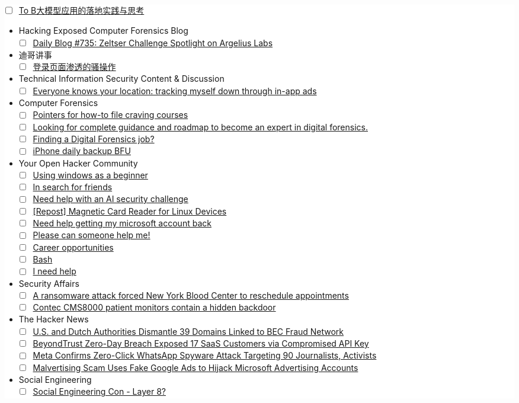   - [ ] [To B大模型应用的落地实践与思考](https://mp.weixin.qq.com/s?__biz=MzIzNjAyODE0NQ==&mid=2247483940&idx=1&sn=6c82ca97527b253a09315b3787c555cd&chksm=e8df6bbadfa8e2ac5f5a8238794a3b3afbde91740bcb757a8b7741b6e1f5bbe26d34de694639&scene=58&subscene=0#rd)
- Hacking Exposed Computer Forensics Blog
  - [ ] [Daily Blog #735: Zeltser Challenge Spotlight on Argelius Labs](https://www.hecfblog.com/2025/01/daily-blog-735-zeltser-challenge.html)
- 迪哥讲事
  - [ ] [登录页面渗透的骚操作](https://mp.weixin.qq.com/s?__biz=MzIzMTIzNTM0MA==&mid=2247497000&idx=1&sn=75f5108d220ca6e274950e535e153016&chksm=e8a5ff4bdfd2765d6726120c344006dbddab0e8a7885d8c2dc52909cf0cef093765cbf0161e2&scene=58&subscene=0#rd)
- Technical Information Security Content & Discussion
  - [ ] [Everyone knows your location: tracking myself down through in-app ads](https://www.reddit.com/r/netsec/comments/1if344u/everyone_knows_your_location_tracking_myself_down/)
- Computer Forensics
  - [ ] [Pointers for how-to file craving courses](https://www.reddit.com/r/computerforensics/comments/1ifj53x/pointers_for_howto_file_craving_courses/)
  - [ ] [Looking for complete guidance and roadmap to become an expert in digital forensics.](https://www.reddit.com/r/computerforensics/comments/1ifitvw/looking_for_complete_guidance_and_roadmap_to/)
  - [ ] [Finding a Digital Forensics job?](https://www.reddit.com/r/computerforensics/comments/1if2p5r/finding_a_digital_forensics_job/)
  - [ ] [iPhone daily backup BFU](https://www.reddit.com/r/computerforensics/comments/1iewy9p/iphone_daily_backup_bfu/)
- Your Open Hacker Community
  - [ ] [Using windows as a beginner](https://www.reddit.com/r/HowToHack/comments/1ifjgf3/using_windows_as_a_beginner/)
  - [ ] [In search for friends](https://www.reddit.com/r/HowToHack/comments/1iewofv/in_search_for_friends/)
  - [ ] [Need help with an AI security challenge](https://www.reddit.com/r/HowToHack/comments/1if4g8x/need_help_with_an_ai_security_challenge/)
  - [ ] [[Repost] Magnetic Card Reader for Linux Devices](https://www.reddit.com/r/HowToHack/comments/1ifgf3x/repost_magnetic_card_reader_for_linux_devices/)
  - [ ] [Need help getting my microsoft account back](https://www.reddit.com/r/HowToHack/comments/1if68fl/need_help_getting_my_microsoft_account_back/)
  - [ ] [Please can someone help me!](https://www.reddit.com/r/HowToHack/comments/1if6zdm/please_can_someone_help_me/)
  - [ ] [Career opportunities](https://www.reddit.com/r/HowToHack/comments/1iex9k8/career_opportunities/)
  - [ ] [Bash](https://www.reddit.com/r/HowToHack/comments/1ievtjc/bash/)
  - [ ] [I need help](https://www.reddit.com/r/HowToHack/comments/1ieuef3/i_need_help/)
- Security Affairs
  - [ ] [A ransomware attack forced New York Blood Center to reschedule appointments](https://securityaffairs.com/173702/cyber-crime/new-york-blood-center-faced-ransomware-attack.html)
  - [ ] [Contec CMS8000 patient monitors contain a hidden backdoor](https://securityaffairs.com/173694/security/cisa-fda-warned-hidden-backdoor-in-contec-cms8000.html)
- The Hacker News
  - [ ] [U.S. and Dutch Authorities Dismantle 39 Domains Linked to BEC Fraud Network](https://thehackernews.com/2025/02/us-and-dutch-authorities-dismantle-39.html)
  - [ ] [BeyondTrust Zero-Day Breach Exposed 17 SaaS Customers via Compromised API Key](https://thehackernews.com/2025/02/beyondtrust-zero-day-breach-exposes-17.html)
  - [ ] [Meta Confirms Zero-Click WhatsApp Spyware Attack Targeting 90 Journalists, Activists](https://thehackernews.com/2025/02/meta-confirms-zero-click-whatsapp.html)
  - [ ] [Malvertising Scam Uses Fake Google Ads to Hijack Microsoft Advertising Accounts](https://thehackernews.com/2025/02/malvertising-scam-uses-fake-google-ads.html)
- Social Engineering
  - [ ] [Social Engineering Con - Layer 8?](https://www.reddit.com/r/SocialEngineering/comments/1if8m7n/social_engineering_con_layer_8/)
